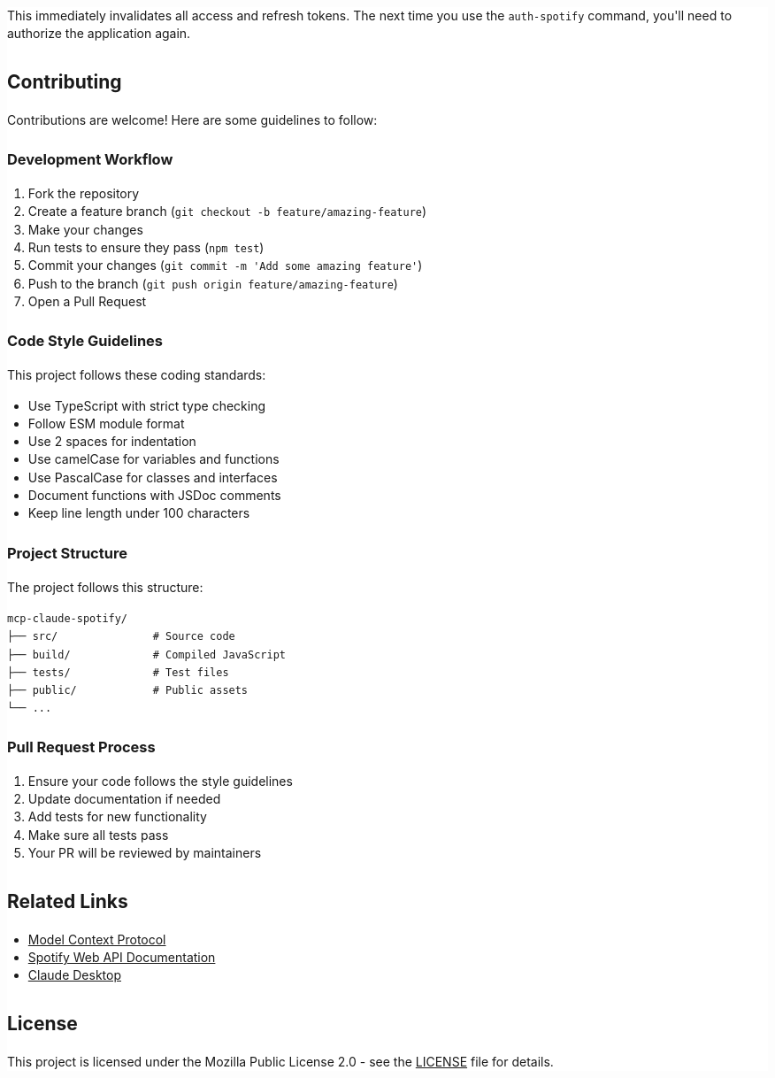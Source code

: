 This immediately invalidates all access and refresh tokens. The next time you use the `auth-spotify` command, you'll need to authorize the application again.

## Contributing

Contributions are welcome! Here are some guidelines to follow:

### Development Workflow

1. Fork the repository
2. Create a feature branch (`git checkout -b feature/amazing-feature`)
3. Make your changes
4. Run tests to ensure they pass (`npm test`)
5. Commit your changes (`git commit -m 'Add some amazing feature'`)
6. Push to the branch (`git push origin feature/amazing-feature`)
7. Open a Pull Request

### Code Style Guidelines

This project follows these coding standards:

- Use TypeScript with strict type checking
- Follow ESM module format
- Use 2 spaces for indentation
- Use camelCase for variables and functions
- Use PascalCase for classes and interfaces
- Document functions with JSDoc comments
- Keep line length under 100 characters

### Project Structure

The project follows this structure:

```
mcp-claude-spotify/
├── src/               # Source code
├── build/             # Compiled JavaScript
├── tests/             # Test files
├── public/            # Public assets
└── ...
```

### Pull Request Process

1. Ensure your code follows the style guidelines
2. Update documentation if needed
3. Add tests for new functionality
4. Make sure all tests pass
5. Your PR will be reviewed by maintainers

## Related Links

- [Model Context Protocol](https://modelcontextprotocol.io/)
- [Spotify Web API Documentation](https://developer.spotify.com/documentation/web-api)
- [Claude Desktop](https://claude.ai/download)

## License

This project is licensed under the Mozilla Public License 2.0 - see the [LICENSE](https://github.com/imprvhub/mcp-claude-spotify/blob/main/LICENSE) file for details.
